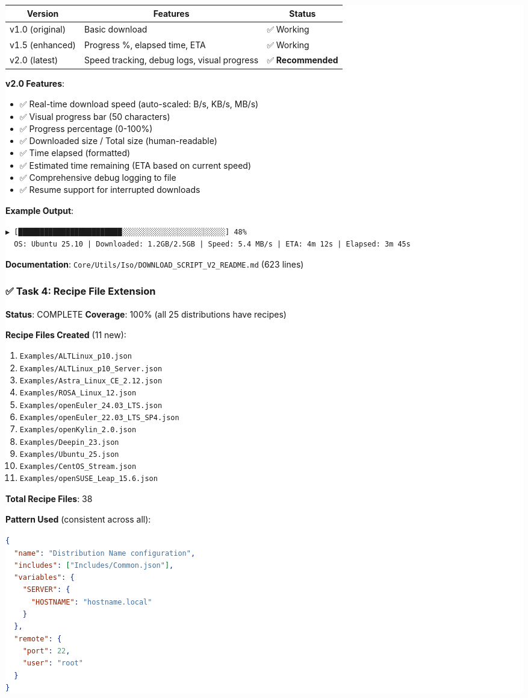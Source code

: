 | Version | Features | Status |
|---------|----------|--------|
| v1.0 (original) | Basic download | ✅ Working |
| v1.5 (enhanced) | Progress %, elapsed time, ETA | ✅ Working |
| v2.0 (latest) | Speed tracking, debug logs, visual progress | ✅ **Recommended** |

**v2.0 Features**:
- ✅ Real-time download speed (auto-scaled: B/s, KB/s, MB/s)
- ✅ Visual progress bar (50 characters)
- ✅ Progress percentage (0-100%)
- ✅ Downloaded size / Total size (human-readable)
- ✅ Time elapsed (formatted)
- ✅ Estimated time remaining (ETA based on current speed)
- ✅ Comprehensive debug logging to file
- ✅ Resume support for interrupted downloads

**Example Output**:
```
▶ [████████████████████████░░░░░░░░░░░░░░░░░░░░░░░░] 48%
  OS: Ubuntu 25.10 | Downloaded: 1.2GB/2.5GB | Speed: 5.4 MB/s | ETA: 4m 12s | Elapsed: 3m 45s
```

**Documentation**: `Core/Utils/Iso/DOWNLOAD_SCRIPT_V2_README.md` (623 lines)

### ✅ Task 4: Recipe File Extension
**Status**: COMPLETE
**Coverage**: 100% (all 25 distributions have recipes)

**Recipe Files Created** (11 new):
1. `Examples/ALTLinux_p10.json`
2. `Examples/ALTLinux_p10_Server.json`
3. `Examples/Astra_Linux_CE_2.12.json`
4. `Examples/ROSA_Linux_12.json`
5. `Examples/openEuler_24.03_LTS.json`
6. `Examples/openEuler_22.03_LTS_SP4.json`
7. `Examples/openKylin_2.0.json`
8. `Examples/Deepin_23.json`
9. `Examples/Ubuntu_25.json`
10. `Examples/CentOS_Stream.json`
11. `Examples/openSUSE_Leap_15.6.json`

**Total Recipe Files**: 38

**Pattern Used** (consistent across all):
```json
{
  "name": "Distribution Name configuration",
  "includes": ["Includes/Common.json"],
  "variables": {
    "SERVER": {
      "HOSTNAME": "hostname.local"
    }
  },
  "remote": {
    "port": 22,
    "user": "root"
  }
}
```
